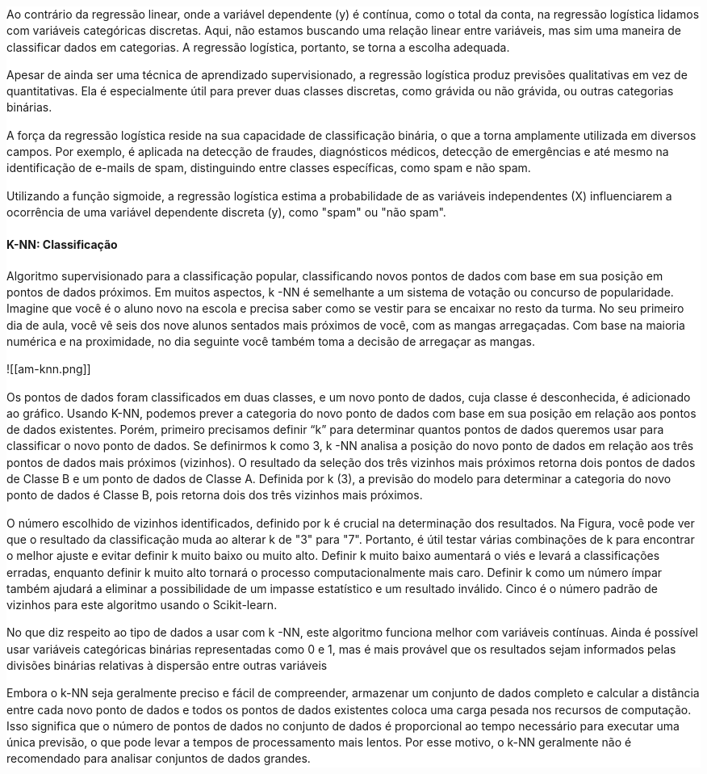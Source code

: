 Ao contrário da regressão linear, onde a variável dependente (y) é contínua, como o total da conta, na regressão logística lidamos com variáveis categóricas discretas. Aqui, não estamos buscando uma relação linear entre variáveis, mas sim uma maneira de classificar dados em categorias. A regressão logística, portanto, se torna a escolha adequada.

Apesar de ainda ser uma técnica de aprendizado supervisionado, a regressão logística produz previsões qualitativas em vez de quantitativas. Ela é especialmente útil para prever duas classes discretas, como grávida ou não grávida, ou outras categorias binárias.

A força da regressão logística reside na sua capacidade de classificação binária, o que a torna amplamente utilizada em diversos campos. Por exemplo, é aplicada na detecção de fraudes, diagnósticos médicos, detecção de emergências e até mesmo na identificação de e-mails de spam, distinguindo entre classes específicas, como spam e não spam. 

Utilizando a função sigmoide, a regressão logística estima a probabilidade de as variáveis independentes (X) influenciarem a ocorrência de uma variável dependente discreta (y), como "spam" ou "não spam".
#### K-NN: Classificação
Algoritmo supervisionado para a classificação popular, classificando novos pontos de dados com base em sua posição em pontos de dados próximos. Em muitos aspectos, k -NN é semelhante a um sistema de votação ou concurso de popularidade. Imagine que você é o aluno novo na escola e precisa saber como se vestir para se encaixar no resto da turma. No seu primeiro dia de aula, você vê seis dos nove alunos sentados mais próximos de você, com as mangas arregaçadas. Com base na maioria numérica e na proximidade, no dia seguinte você também toma a decisão de arregaçar as mangas. 

![[am-knn.png]]

Os pontos de dados foram classificados em duas classes, e um novo ponto de dados, cuja classe é desconhecida, é adicionado ao gráfico. Usando K-NN, podemos prever a categoria do novo ponto de dados com base em sua posição em relação aos pontos de dados existentes. Porém, primeiro precisamos definir “k” para determinar quantos pontos de dados queremos usar para classificar o novo ponto de dados. Se definirmos k como 3, k -NN analisa a posição do novo ponto de dados em relação aos três pontos de dados mais próximos (vizinhos). O resultado da seleção dos três vizinhos mais próximos retorna dois pontos de dados de Classe B e um ponto de dados de Classe A. Definida por k (3), a previsão do modelo para determinar a categoria do novo ponto de dados é Classe B, pois retorna dois dos três vizinhos mais próximos.

O número escolhido de vizinhos identificados, definido por k é crucial na determinação dos resultados. Na Figura, você pode ver que o resultado da classificação muda ao alterar k de "3" para "7". Portanto, é útil testar várias combinações de k para encontrar o melhor ajuste e evitar definir k muito baixo ou muito alto. Definir k muito baixo aumentará o viés e levará a classificações erradas, enquanto definir k muito alto tornará o processo computacionalmente mais caro. Definir k como um número ímpar também ajudará a eliminar a possibilidade de um impasse estatístico e um resultado inválido. Cinco é o número padrão de vizinhos para este algoritmo usando o Scikit-learn.

No que diz respeito ao tipo de dados a usar com k -NN, este algoritmo funciona melhor com variáveis contínuas. Ainda é possível usar variáveis categóricas binárias representadas como 0 e 1, mas é mais provável que os resultados sejam informados pelas divisões binárias relativas à dispersão entre outras variáveis

Embora o k-NN seja geralmente preciso e fácil de compreender, armazenar um conjunto de dados completo e calcular a distância entre cada novo ponto de dados e todos os pontos de dados existentes coloca uma carga pesada nos recursos de computação. Isso significa que o número de pontos de dados no conjunto de dados é proporcional ao tempo necessário para executar uma única previsão, o que pode levar a tempos de processamento mais lentos. Por esse motivo, o k-NN geralmente não é recomendado para analisar conjuntos de dados grandes.
